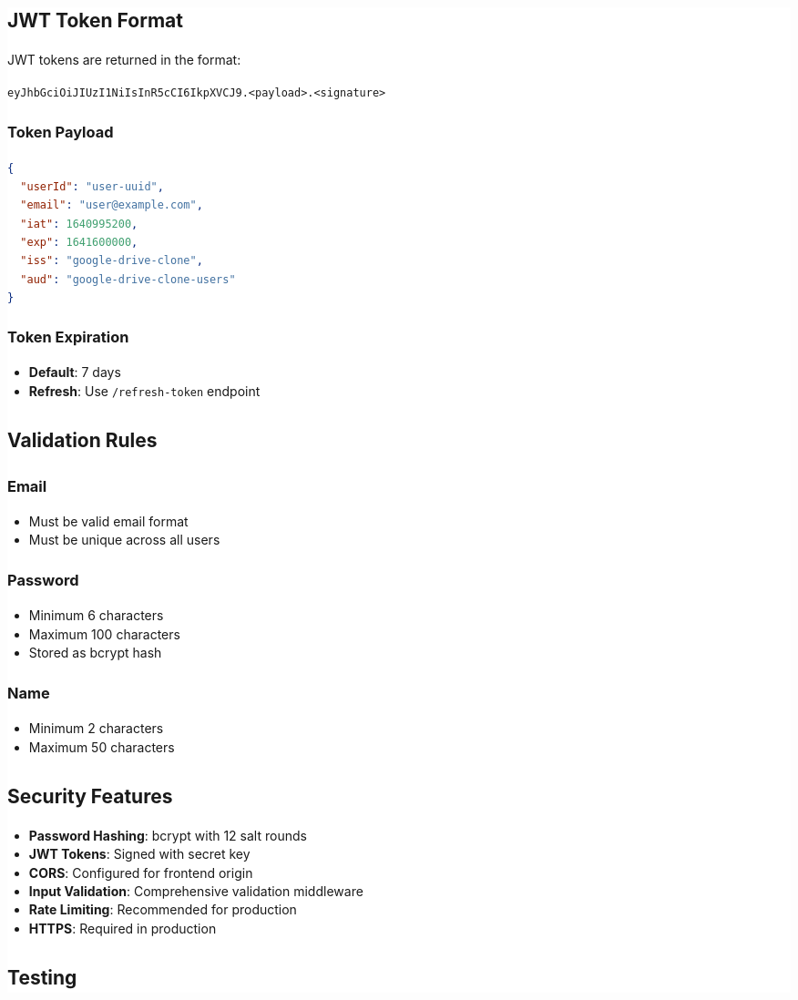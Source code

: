## JWT Token Format

JWT tokens are returned in the format:
```
eyJhbGciOiJIUzI1NiIsInR5cCI6IkpXVCJ9.<payload>.<signature>
```

### Token Payload

```json
{
  "userId": "user-uuid",
  "email": "user@example.com",
  "iat": 1640995200,
  "exp": 1641600000,
  "iss": "google-drive-clone",
  "aud": "google-drive-clone-users"
}
```

### Token Expiration

- **Default**: 7 days
- **Refresh**: Use `/refresh-token` endpoint

## Validation Rules

### Email
- Must be valid email format
- Must be unique across all users

### Password
- Minimum 6 characters
- Maximum 100 characters
- Stored as bcrypt hash

### Name
- Minimum 2 characters
- Maximum 50 characters

## Security Features

- **Password Hashing**: bcrypt with 12 salt rounds
- **JWT Tokens**: Signed with secret key
- **CORS**: Configured for frontend origin
- **Input Validation**: Comprehensive validation middleware
- **Rate Limiting**: Recommended for production
- **HTTPS**: Required in production

## Testing
